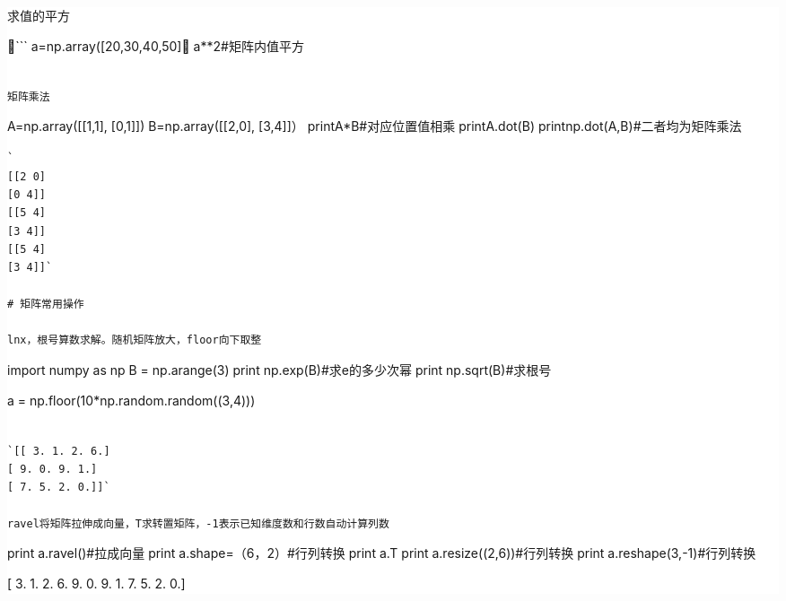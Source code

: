 求值的平方

```
a=np.array([20,30,40,50]）
a**2#矩阵内值平方
```

矩阵乘法

```
A=np.array([[1,1],
[0,1]])
B=np.array([[2,0],
[3,4]]）
printA*B#对应位置值相乘
printA.dot(B)
printnp.dot(A,B)#二者均为矩阵乘法
```
`
[[2 0]
[0 4]]
[[5 4]
[3 4]]
[[5 4]
[3 4]]`

# 矩阵常用操作

lnx，根号算数求解。随机矩阵放大，floor向下取整

```
import numpy as np
B = np.arange(3)
print np.exp(B)#求e的多少次幂
print np.sqrt(B)#求根号
```

```
a = np.floor(10*np.random.random((3,4)))
```

`[[ 3. 1. 2. 6.]
[ 9. 0. 9. 1.]
[ 7. 5. 2. 0.]]`

ravel将矩阵拉伸成向量，T求转置矩阵，-1表示已知维度数和行数自动计算列数

```
print a.ravel()#拉成向量
print a.shape=（6，2）#行列转换
print a.T
print a.resize((2,6))#行列转换
print a.reshape(3,-1)#行列转换
```

```
[ 3. 1. 2. 6. 9. 0. 9. 1. 7. 5. 2. 0.]
